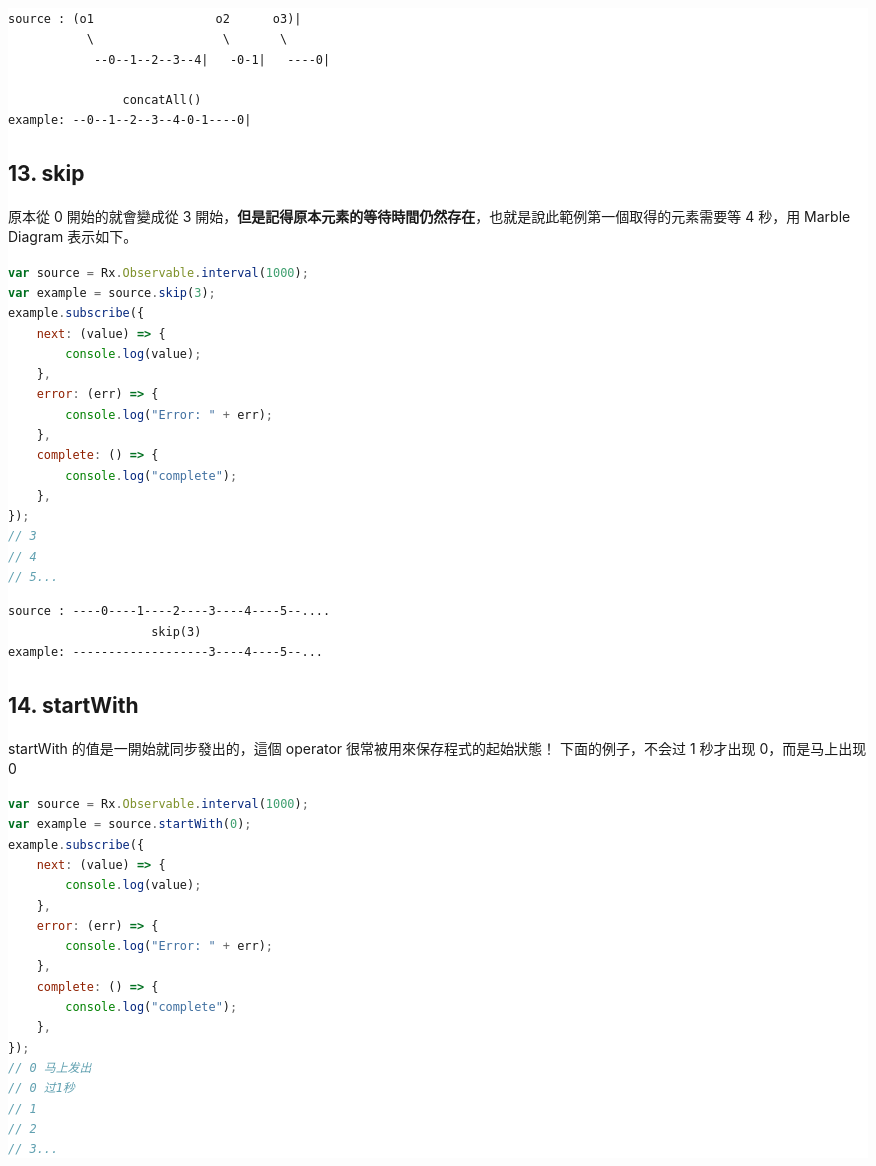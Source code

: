 ```
source : (o1                 o2      o3)|
           \                  \       \
            --0--1--2--3--4|   -0-1|   ----0|

                concatAll()
example: --0--1--2--3--4-0-1----0|
```

## 13. skip

原本從 0 開始的就會變成從 3 開始，**但是記得原本元素的等待時間仍然存在**，也就是說此範例第一個取得的元素需要等 4 秒，用 Marble Diagram 表示如下。

```javascript
var source = Rx.Observable.interval(1000);
var example = source.skip(3);
example.subscribe({
	next: (value) => {
		console.log(value);
	},
	error: (err) => {
		console.log("Error: " + err);
	},
	complete: () => {
		console.log("complete");
	},
});
// 3
// 4
// 5...
```

```
source : ----0----1----2----3----4----5--....
                    skip(3)
example: -------------------3----4----5--...
```

## 14. startWith

startWith 的值是一開始就同步發出的，這個 operator 很常被用來保存程式的起始狀態！
下面的例子，不会过 1 秒才出现 0，而是马上出现 0

```javascript
var source = Rx.Observable.interval(1000);
var example = source.startWith(0);
example.subscribe({
	next: (value) => {
		console.log(value);
	},
	error: (err) => {
		console.log("Error: " + err);
	},
	complete: () => {
		console.log("complete");
	},
});
// 0 马上发出
// 0 过1秒
// 1
// 2
// 3...
```
